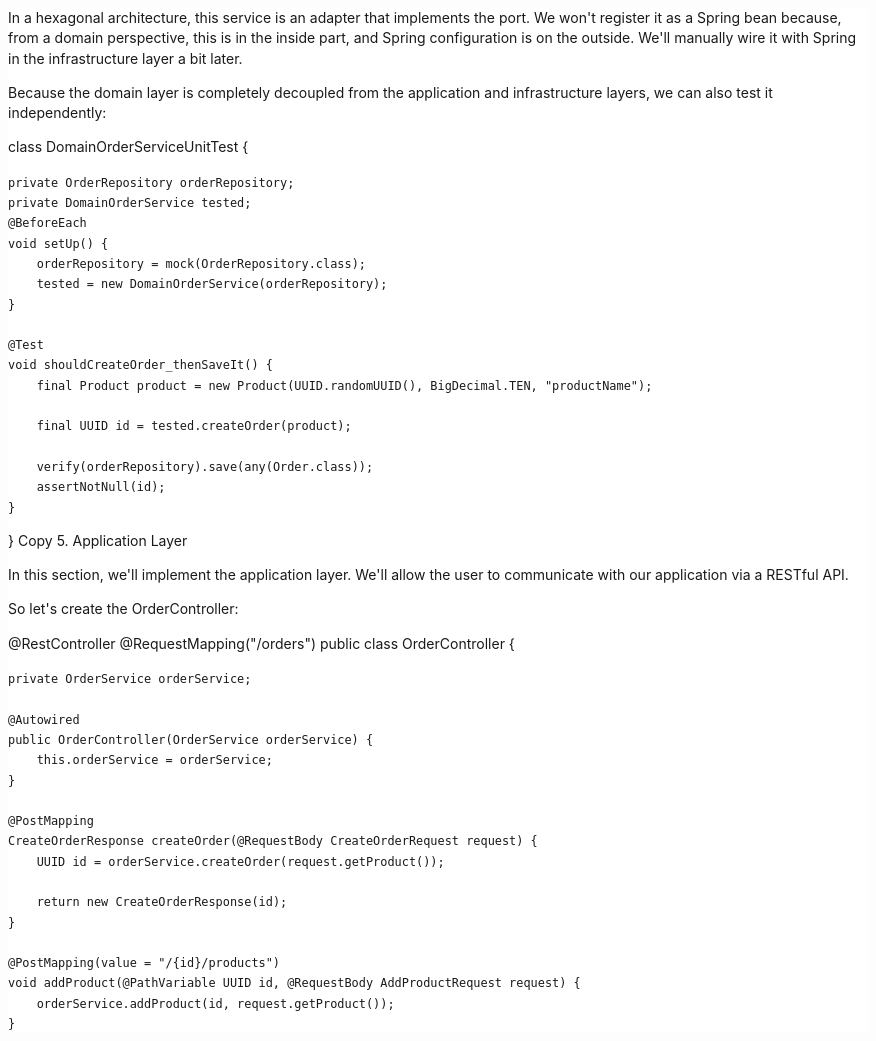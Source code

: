 In a hexagonal architecture, this service is an adapter that implements the port. We won't register it as a Spring bean because, from a domain perspective, this is in the inside part, and Spring configuration is on the outside. We'll manually wire it with Spring in the infrastructure layer a bit later.

Because the domain layer is completely decoupled from the application and infrastructure layers, we can also test it independently:

class DomainOrderServiceUnitTest {

    private OrderRepository orderRepository;
    private DomainOrderService tested;
    @BeforeEach
    void setUp() {
        orderRepository = mock(OrderRepository.class);
        tested = new DomainOrderService(orderRepository);
    }

    @Test
    void shouldCreateOrder_thenSaveIt() {
        final Product product = new Product(UUID.randomUUID(), BigDecimal.TEN, "productName");

        final UUID id = tested.createOrder(product);

        verify(orderRepository).save(any(Order.class));
        assertNotNull(id);
    }
}
Copy
5. Application Layer

In this section, we'll implement the application layer. We'll allow the user to communicate with our application via a RESTful API.

So let's create the OrderController:

@RestController
@RequestMapping("/orders")
public class OrderController {

    private OrderService orderService;

    @Autowired
    public OrderController(OrderService orderService) {
        this.orderService = orderService;
    }

    @PostMapping
    CreateOrderResponse createOrder(@RequestBody CreateOrderRequest request) {
        UUID id = orderService.createOrder(request.getProduct());

        return new CreateOrderResponse(id);
    }

    @PostMapping(value = "/{id}/products")
    void addProduct(@PathVariable UUID id, @RequestBody AddProductRequest request) {
        orderService.addProduct(id, request.getProduct());
    }
